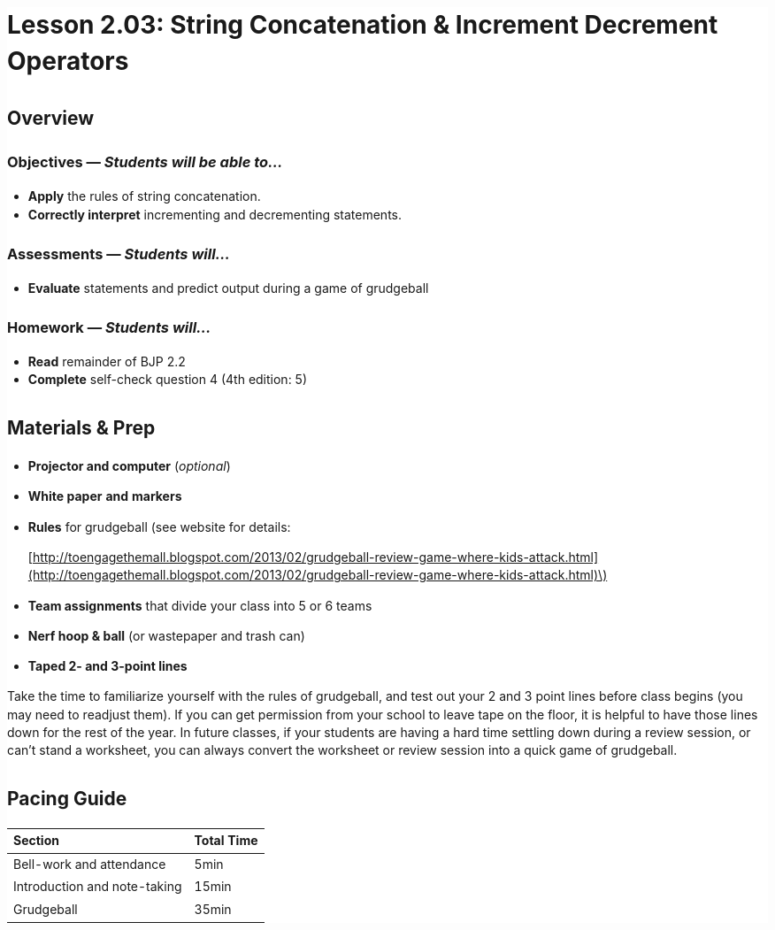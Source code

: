 # Lesson 2.03: String Concatenation & Increment Decrement Operators

## Overview <a id="overview"></a>

### Objectives — _Students will be able to…_ <a id="objectives-students-will-be-able-to"></a>

* **Apply** the rules of string concatenation.
* **Correctly interpret** incrementing and decrementing statements.

### Assessments — _Students will…_ <a id="assessments-students-will"></a>

* **Evaluate** statements and predict output during a game of grudgeball

### Homework — _Students will…_ <a id="homework-students-will"></a>

* **Read** remainder of BJP 2.2
* **Complete** self-check question 4 \(4th edition: 5\)

## Materials & Prep <a id="materials-and-prep"></a>

* **Projector and computer** \(_optional_\)
* **White paper** **and** **markers**
* **Rules** for grudgeball \(see website for details:

  ​[http://toengagethemall.blogspot.com/2013/02/grudgeball-review-game-where-kids-attack.html](http://toengagethemall.blogspot.com/2013/02/grudgeball-review-game-where-kids-attack.html)\)

* **Team assignments** that divide your class into 5 or 6 teams
* **Nerf hoop & ball** \(or wastepaper and trash can\)
* **Taped 2- and 3-point lines**

Take the time to familiarize yourself with the rules of grudgeball, and test out your 2 and 3 point lines before class begins \(you may need to readjust them\). If you can get permission from your school to leave tape on the floor, it is helpful to have those lines down for the rest of the year. In future classes, if your students are having a hard time settling down during a review session, or can’t stand a worksheet, you can always convert the worksheet or review session into a quick game of grudgeball.

## Pacing Guide <a id="pacing-guide"></a>

| Section | Total Time |
| :--- | :--- |
| Bell-work and attendance | 5min |
| Introduction and note-taking | 15min |
| Grudgeball | 35min |
